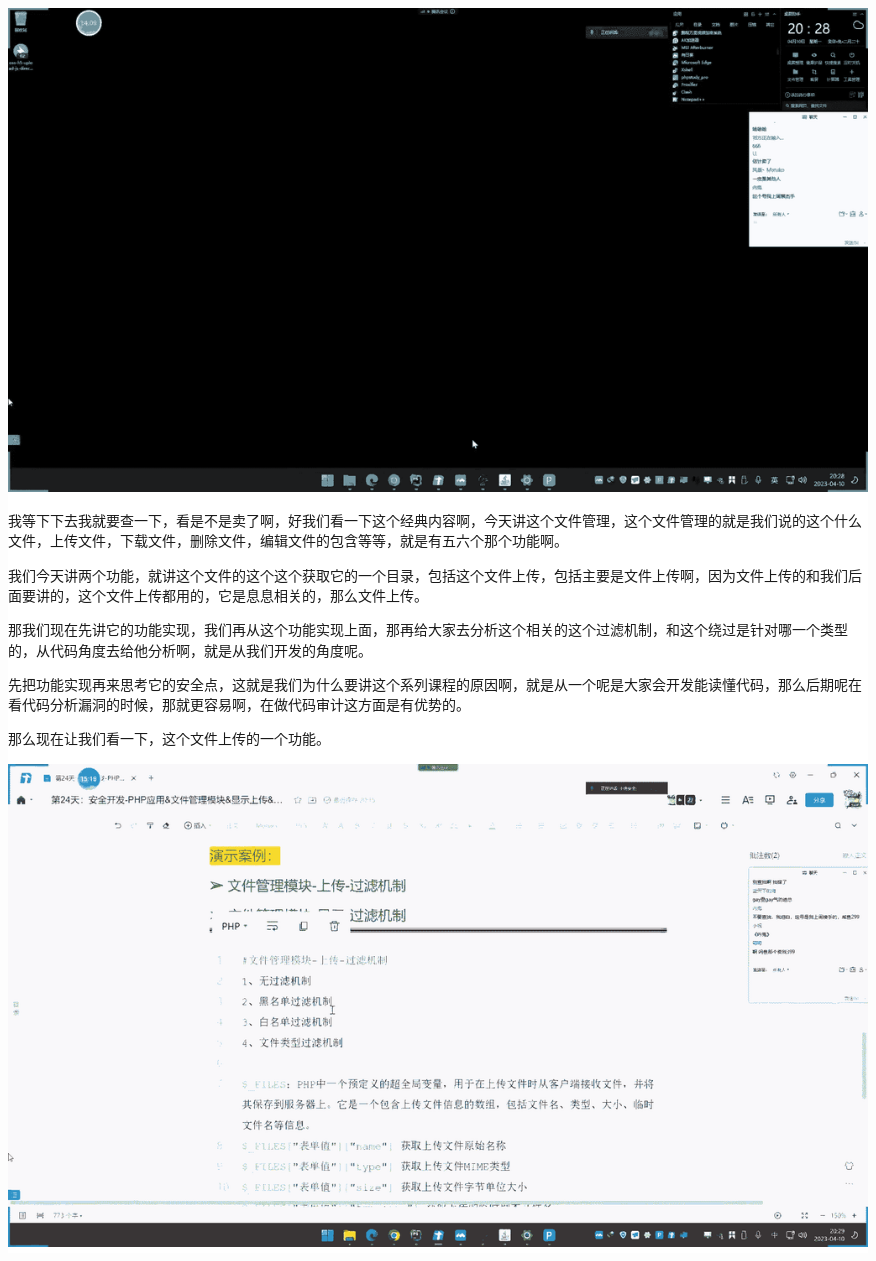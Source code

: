 ![](img/d46d35f9da3b449d82f2d2e69503e40e_78.png)

我等下下去我就要查一下，看是不是卖了啊，好我们看一下这个经典内容啊，今天讲这个文件管理，这个文件管理的就是我们说的这个什么文件，上传文件，下载文件，删除文件，编辑文件的包含等等，就是有五六个那个功能啊。

我们今天讲两个功能，就讲这个文件的这个这个获取它的一个目录，包括这个文件上传，包括主要是文件上传啊，因为文件上传的和我们后面要讲的，这个文件上传都用的，它是息息相关的，那么文件上传。

那我们现在先讲它的功能实现，我们再从这个功能实现上面，那再给大家去分析这个相关的这个过滤机制，和这个绕过是针对哪一个类型的，从代码角度去给他分析啊，就是从我们开发的角度呢。

先把功能实现再来思考它的安全点，这就是我们为什么要讲这个系列课程的原因啊，就是从一个呢是大家会开发能读懂代码，那么后期呢在看代码分析漏洞的时候，那就更容易啊，在做代码审计这方面是有优势的。

那么现在让我们看一下，这个文件上传的一个功能。

![](img/d46d35f9da3b449d82f2d2e69503e40e_80.png)
